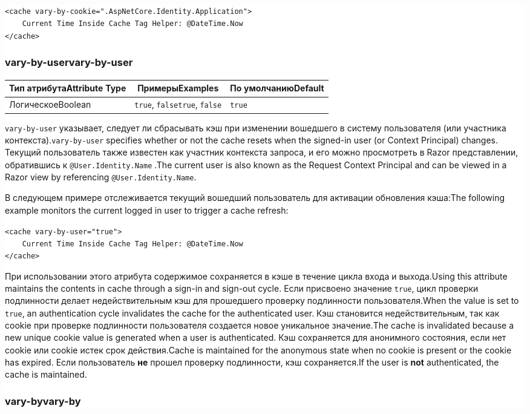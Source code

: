 ```cshtml
<cache vary-by-cookie=".AspNetCore.Identity.Application">
    Current Time Inside Cache Tag Helper: @DateTime.Now
</cache>
```

### <a name="vary-by-user"></a><span data-ttu-id="2b663-172">vary-by-user</span><span class="sxs-lookup"><span data-stu-id="2b663-172">vary-by-user</span></span>

| <span data-ttu-id="2b663-173">Тип атрибута</span><span class="sxs-lookup"><span data-stu-id="2b663-173">Attribute Type</span></span>  | <span data-ttu-id="2b663-174">Примеры</span><span class="sxs-lookup"><span data-stu-id="2b663-174">Examples</span></span>        | <span data-ttu-id="2b663-175">По умолчанию</span><span class="sxs-lookup"><span data-stu-id="2b663-175">Default</span></span> |
| --------------- | --------------- | ------- |
| <span data-ttu-id="2b663-176">Логическое</span><span class="sxs-lookup"><span data-stu-id="2b663-176">Boolean</span></span>         | <span data-ttu-id="2b663-177">`true`, `false`</span><span class="sxs-lookup"><span data-stu-id="2b663-177">`true`, `false`</span></span> | `true`  |

<span data-ttu-id="2b663-178">`vary-by-user` указывает, следует ли сбрасывать кэш при изменении вошедшего в систему пользователя (или участника контекста).</span><span class="sxs-lookup"><span data-stu-id="2b663-178">`vary-by-user` specifies whether or not the cache resets when the signed-in user (or Context Principal) changes.</span></span> <span data-ttu-id="2b663-179">Текущий пользователь также известен как участник контекста запроса, и его можно просмотреть в Razor представлении, обратившись к `@User.Identity.Name` .</span><span class="sxs-lookup"><span data-stu-id="2b663-179">The current user is also known as the Request Context Principal and can be viewed in a Razor view by referencing `@User.Identity.Name`.</span></span>

<span data-ttu-id="2b663-180">В следующем примере отслеживается текущий вошедший пользователь для активации обновления кэша:</span><span class="sxs-lookup"><span data-stu-id="2b663-180">The following example monitors the current logged in user to trigger a cache refresh:</span></span>

```cshtml
<cache vary-by-user="true">
    Current Time Inside Cache Tag Helper: @DateTime.Now
</cache>
```

<span data-ttu-id="2b663-181">При использовании этого атрибута содержимое сохраняется в кэше в течение цикла входа и выхода.</span><span class="sxs-lookup"><span data-stu-id="2b663-181">Using this attribute maintains the contents in cache through a sign-in and sign-out cycle.</span></span> <span data-ttu-id="2b663-182">Если присвоено значение `true`, цикл проверки подлинности делает недействительным кэш для прошедшего проверку подлинности пользователя.</span><span class="sxs-lookup"><span data-stu-id="2b663-182">When the value is set to `true`, an authentication cycle invalidates the cache for the authenticated user.</span></span> <span data-ttu-id="2b663-183">Кэш становится недействительным, так как cookie при проверке подлинности пользователя создается новое уникальное значение.</span><span class="sxs-lookup"><span data-stu-id="2b663-183">The cache is invalidated because a new unique cookie value is generated when a user is authenticated.</span></span> <span data-ttu-id="2b663-184">Кэш сохраняется для анонимного состояния, если нет cookie или cookie истек срок действия.</span><span class="sxs-lookup"><span data-stu-id="2b663-184">Cache is maintained for the anonymous state when no cookie is present or the cookie has expired.</span></span> <span data-ttu-id="2b663-185">Если пользователь **не** прошел проверку подлинности, кэш сохраняется.</span><span class="sxs-lookup"><span data-stu-id="2b663-185">If the user is **not** authenticated, the cache is maintained.</span></span>

### <a name="vary-by"></a><span data-ttu-id="2b663-186">vary-by</span><span class="sxs-lookup"><span data-stu-id="2b663-186">vary-by</span></span>
